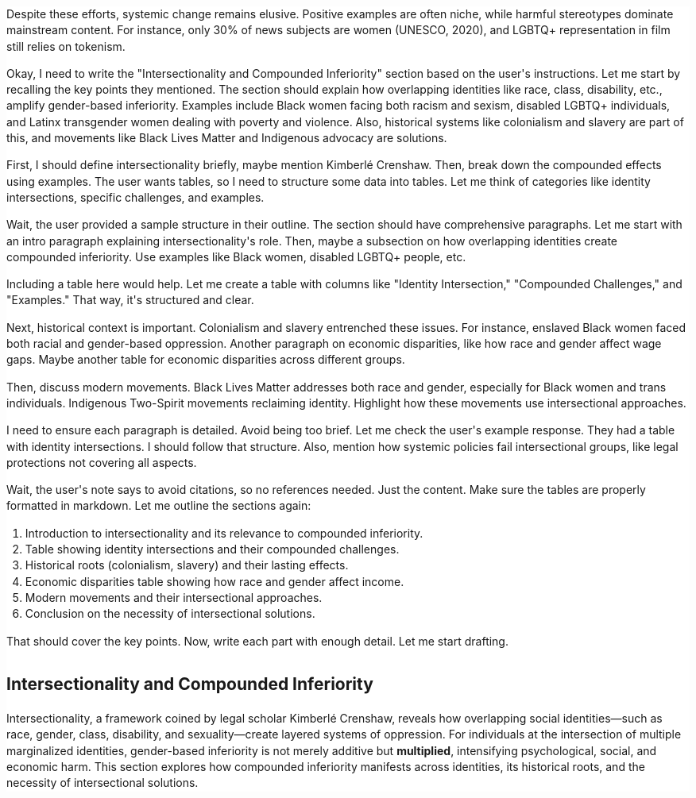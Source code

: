 Despite these efforts, systemic change remains elusive. Positive examples are often niche, while harmful stereotypes dominate mainstream content. For instance, only 30% of news subjects are women (UNESCO, 2020), and LGBTQ+ representation in film still relies on tokenism.


Okay, I need to write the "Intersectionality and Compounded Inferiority" section based on the user's instructions. Let me start by recalling the key points they mentioned. The section should explain how overlapping identities like race, class, disability, etc., amplify gender-based inferiority. Examples include Black women facing both racism and sexism, disabled LGBTQ+ individuals, and Latinx transgender women dealing with poverty and violence. Also, historical systems like colonialism and slavery are part of this, and movements like Black Lives Matter and Indigenous advocacy are solutions.

First, I should define intersectionality briefly, maybe mention Kimberlé Crenshaw. Then, break down the compounded effects using examples. The user wants tables, so I need to structure some data into tables. Let me think of categories like identity intersections, specific challenges, and examples. 

Wait, the user provided a sample structure in their outline. The section should have comprehensive paragraphs. Let me start with an intro paragraph explaining intersectionality's role. Then, maybe a subsection on how overlapping identities create compounded inferiority. Use examples like Black women, disabled LGBTQ+ people, etc. 

Including a table here would help. Let me create a table with columns like "Identity Intersection," "Compounded Challenges," and "Examples." That way, it's structured and clear. 

Next, historical context is important. Colonialism and slavery entrenched these issues. For instance, enslaved Black women faced both racial and gender-based oppression. Another paragraph on economic disparities, like how race and gender affect wage gaps. Maybe another table for economic disparities across different groups.

Then, discuss modern movements. Black Lives Matter addresses both race and gender, especially for Black women and trans individuals. Indigenous Two-Spirit movements reclaiming identity. Highlight how these movements use intersectional approaches.

I need to ensure each paragraph is detailed. Avoid being too brief. Let me check the user's example response. They had a table with identity intersections. I should follow that structure. Also, mention how systemic policies fail intersectional groups, like legal protections not covering all aspects. 

Wait, the user's note says to avoid citations, so no references needed. Just the content. Make sure the tables are properly formatted in markdown. Let me outline the sections again:

1. Introduction to intersectionality and its relevance to compounded inferiority.
2. Table showing identity intersections and their compounded challenges.
3. Historical roots (colonialism, slavery) and their lasting effects.
4. Economic disparities table showing how race and gender affect income.
5. Modern movements and their intersectional approaches.
6. Conclusion on the necessity of intersectional solutions.

That should cover the key points. Now, write each part with enough detail. Let me start drafting.
</think>

## Intersectionality and Compounded Inferiority  

Intersectionality, a framework coined by legal scholar Kimberlé Crenshaw, reveals how overlapping social identities—such as race, gender, class, disability, and sexuality—create layered systems of oppression. For individuals at the intersection of multiple marginalized identities, gender-based inferiority is not merely additive but **multiplied**, intensifying psychological, social, and economic harm. This section explores how compounded inferiority manifests across identities, its historical roots, and the necessity of intersectional solutions.  
